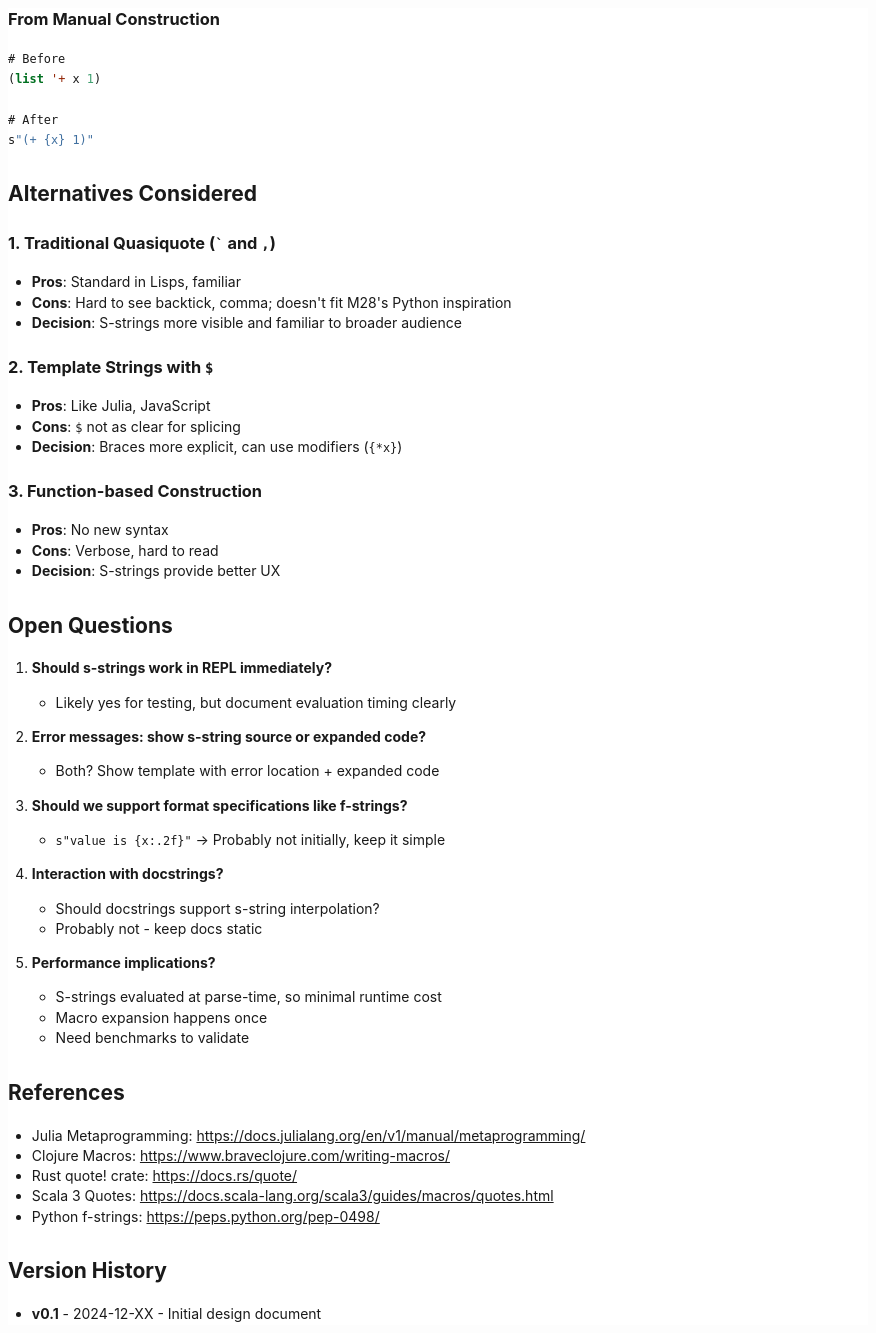 ### From Manual Construction

```lisp
# Before
(list '+ x 1)

# After
s"(+ {x} 1)"
```

## Alternatives Considered

### 1. Traditional Quasiquote (`` ` `` and `,`)
- **Pros**: Standard in Lisps, familiar
- **Cons**: Hard to see backtick, comma; doesn't fit M28's Python inspiration
- **Decision**: S-strings more visible and familiar to broader audience

### 2. Template Strings with `$`
- **Pros**: Like Julia, JavaScript
- **Cons**: `$` not as clear for splicing
- **Decision**: Braces more explicit, can use modifiers (`{*x}`)

### 3. Function-based Construction
- **Pros**: No new syntax
- **Cons**: Verbose, hard to read
- **Decision**: S-strings provide better UX

## Open Questions

1. **Should s-strings work in REPL immediately?**
   - Likely yes for testing, but document evaluation timing clearly

2. **Error messages: show s-string source or expanded code?**
   - Both? Show template with error location + expanded code

3. **Should we support format specifications like f-strings?**
   - `s"value is {x:.2f}"` → Probably not initially, keep it simple

4. **Interaction with docstrings?**
   - Should docstrings support s-string interpolation?
   - Probably not - keep docs static

5. **Performance implications?**
   - S-strings evaluated at parse-time, so minimal runtime cost
   - Macro expansion happens once
   - Need benchmarks to validate

## References

- Julia Metaprogramming: https://docs.julialang.org/en/v1/manual/metaprogramming/
- Clojure Macros: https://www.braveclojure.com/writing-macros/
- Rust quote! crate: https://docs.rs/quote/
- Scala 3 Quotes: https://docs.scala-lang.org/scala3/guides/macros/quotes.html
- Python f-strings: https://peps.python.org/pep-0498/

## Version History

- **v0.1** - 2024-12-XX - Initial design document
